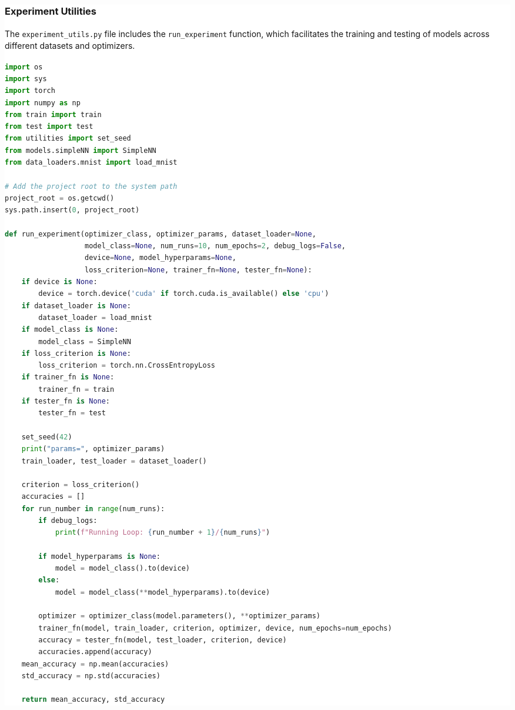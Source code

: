 ### Experiment Utilities

The `experiment_utils.py` file includes the `run_experiment` function, which facilitates the training and testing of models across different datasets and optimizers.

```python
import os
import sys
import torch
import numpy as np
from train import train
from test import test
from utilities import set_seed
from models.simpleNN import SimpleNN
from data_loaders.mnist import load_mnist

# Add the project root to the system path
project_root = os.getcwd()
sys.path.insert(0, project_root)

def run_experiment(optimizer_class, optimizer_params, dataset_loader=None, 
                   model_class=None, num_runs=10, num_epochs=2, debug_logs=False,
                   device=None, model_hyperparams=None,
                   loss_criterion=None, trainer_fn=None, tester_fn=None):
    if device is None:
        device = torch.device('cuda' if torch.cuda.is_available() else 'cpu')
    if dataset_loader is None:
        dataset_loader = load_mnist
    if model_class is None:
        model_class = SimpleNN
    if loss_criterion is None:
        loss_criterion = torch.nn.CrossEntropyLoss
    if trainer_fn is None:
        trainer_fn = train
    if tester_fn is None:
        tester_fn = test
    
    set_seed(42)
    print("params=", optimizer_params)
    train_loader, test_loader = dataset_loader()

    criterion = loss_criterion()
    accuracies = []
    for run_number in range(num_runs):
        if debug_logs:
            print(f"Running Loop: {run_number + 1}/{num_runs}")

        if model_hyperparams is None:
            model = model_class().to(device)
        else:
            model = model_class(**model_hyperparams).to(device)

        optimizer = optimizer_class(model.parameters(), **optimizer_params)
        trainer_fn(model, train_loader, criterion, optimizer, device, num_epochs=num_epochs)
        accuracy = tester_fn(model, test_loader, criterion, device)
        accuracies.append(accuracy)
    mean_accuracy = np.mean(accuracies)
    std_accuracy = np.std(accuracies)

    return mean_accuracy, std_accuracy
```

